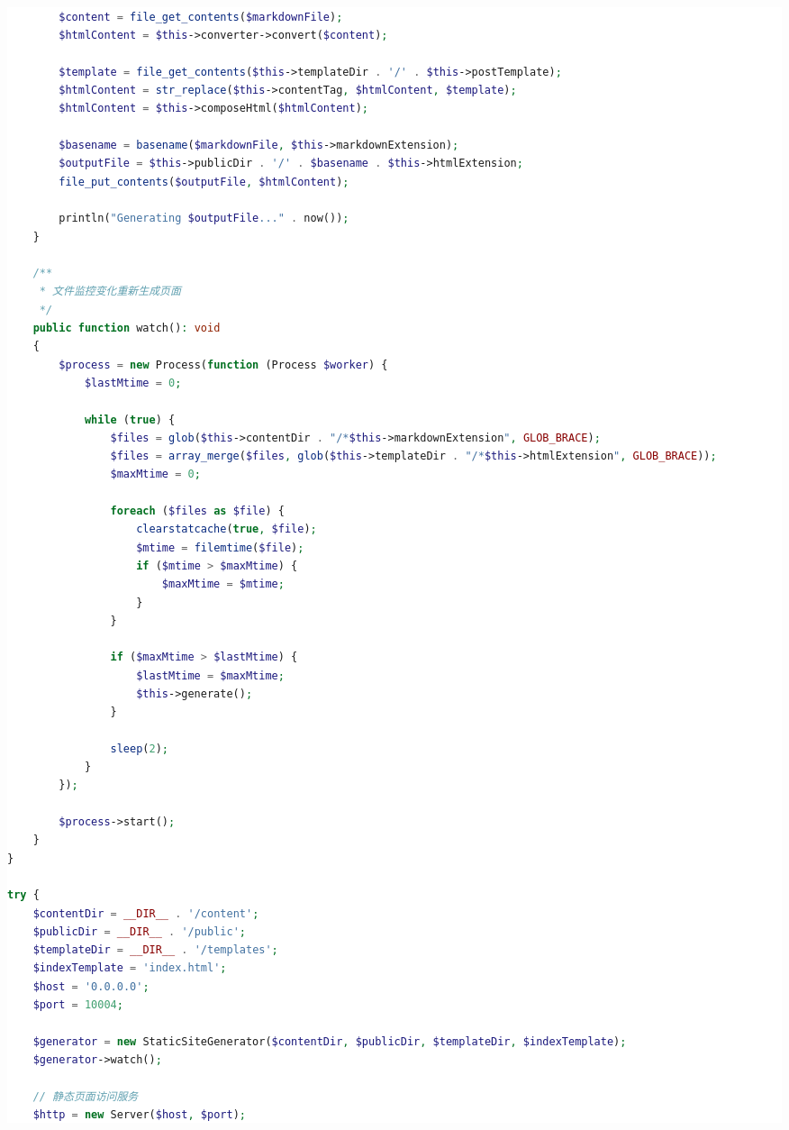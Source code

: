 ```php
        $content = file_get_contents($markdownFile);
        $htmlContent = $this->converter->convert($content);

        $template = file_get_contents($this->templateDir . '/' . $this->postTemplate);
        $htmlContent = str_replace($this->contentTag, $htmlContent, $template);
        $htmlContent = $this->composeHtml($htmlContent);

        $basename = basename($markdownFile, $this->markdownExtension);
        $outputFile = $this->publicDir . '/' . $basename . $this->htmlExtension;
        file_put_contents($outputFile, $htmlContent);

        println("Generating $outputFile..." . now());
    }

    /**
     * 文件监控变化重新生成页面
     */
    public function watch(): void
    {
        $process = new Process(function (Process $worker) {
            $lastMtime = 0;

            while (true) {
                $files = glob($this->contentDir . "/*$this->markdownExtension", GLOB_BRACE);
                $files = array_merge($files, glob($this->templateDir . "/*$this->htmlExtension", GLOB_BRACE));
                $maxMtime = 0;

                foreach ($files as $file) {
                    clearstatcache(true, $file);
                    $mtime = filemtime($file);
                    if ($mtime > $maxMtime) {
                        $maxMtime = $mtime;
                    }
                }

                if ($maxMtime > $lastMtime) {
                    $lastMtime = $maxMtime;
                    $this->generate();
                }

                sleep(2);
            }
        });

        $process->start();
    }
}

try {
    $contentDir = __DIR__ . '/content';
    $publicDir = __DIR__ . '/public';
    $templateDir = __DIR__ . '/templates';
    $indexTemplate = 'index.html';
    $host = '0.0.0.0';
    $port = 10004;

    $generator = new StaticSiteGenerator($contentDir, $publicDir, $templateDir, $indexTemplate);
    $generator->watch();

    // 静态页面访问服务
    $http = new Server($host, $port);
```